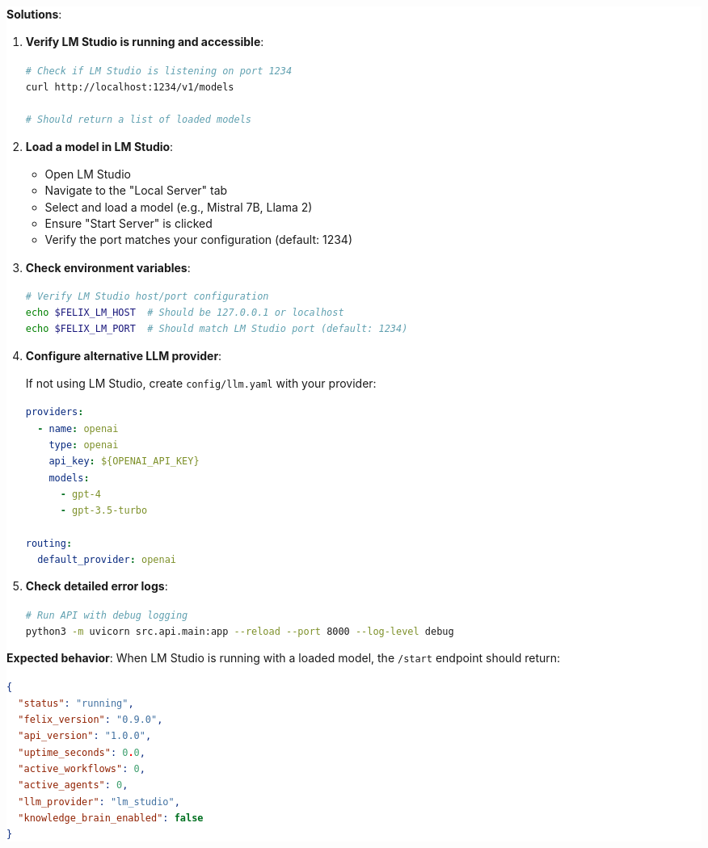 **Solutions**:

1. **Verify LM Studio is running and accessible**:

   ```bash
   # Check if LM Studio is listening on port 1234
   curl http://localhost:1234/v1/models

   # Should return a list of loaded models
   ```

2. **Load a model in LM Studio**:
   - Open LM Studio
   - Navigate to the "Local Server" tab
   - Select and load a model (e.g., Mistral 7B, Llama 2)
   - Ensure "Start Server" is clicked
   - Verify the port matches your configuration (default: 1234)

3. **Check environment variables**:

   ```bash
   # Verify LM Studio host/port configuration
   echo $FELIX_LM_HOST  # Should be 127.0.0.1 or localhost
   echo $FELIX_LM_PORT  # Should match LM Studio port (default: 1234)
   ```

4. **Configure alternative LLM provider**:

   If not using LM Studio, create `config/llm.yaml` with your provider:

   ```yaml
   providers:
     - name: openai
       type: openai
       api_key: ${OPENAI_API_KEY}
       models:
         - gpt-4
         - gpt-3.5-turbo

   routing:
     default_provider: openai
   ```

5. **Check detailed error logs**:

   ```bash
   # Run API with debug logging
   python3 -m uvicorn src.api.main:app --reload --port 8000 --log-level debug
   ```

**Expected behavior**: When LM Studio is running with a loaded model, the `/start` endpoint should return:

```json
{
  "status": "running",
  "felix_version": "0.9.0",
  "api_version": "1.0.0",
  "uptime_seconds": 0.0,
  "active_workflows": 0,
  "active_agents": 0,
  "llm_provider": "lm_studio",
  "knowledge_brain_enabled": false
}
```
